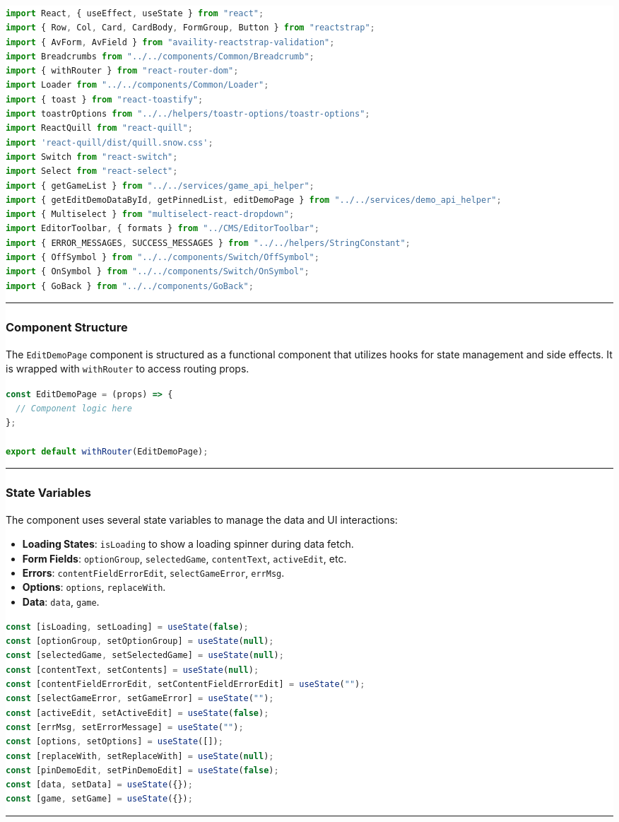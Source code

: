 ```javascript
import React, { useEffect, useState } from "react";
import { Row, Col, Card, CardBody, FormGroup, Button } from "reactstrap";
import { AvForm, AvField } from "availity-reactstrap-validation";
import Breadcrumbs from "../../components/Common/Breadcrumb";
import { withRouter } from "react-router-dom";
import Loader from "../../components/Common/Loader";
import { toast } from "react-toastify";
import toastrOptions from "../../helpers/toastr-options/toastr-options";
import ReactQuill from "react-quill";
import 'react-quill/dist/quill.snow.css';
import Switch from "react-switch";
import Select from "react-select";
import { getGameList } from "../../services/game_api_helper";
import { getEditDemoDataById, getPinnedList, editDemoPage } from "../../services/demo_api_helper";
import { Multiselect } from "multiselect-react-dropdown";
import EditorToolbar, { formats } from "../CMS/EditorToolbar";
import { ERROR_MESSAGES, SUCCESS_MESSAGES } from "../../helpers/StringConstant";
import { OffSymbol } from "../../components/Switch/OffSymbol";
import { OnSymbol } from "../../components/Switch/OnSymbol";
import { GoBack } from "../../components/GoBack";
```

---

### Component Structure

The `EditDemoPage` component is structured as a functional component that utilizes hooks for state management and side effects. It is wrapped with `withRouter` to access routing props.

```javascript
const EditDemoPage = (props) => {
  // Component logic here
};

export default withRouter(EditDemoPage);
```

---

### State Variables

The component uses several state variables to manage the data and UI interactions:

- **Loading States**: `isLoading` to show a loading spinner during data fetch.
- **Form Fields**: `optionGroup`, `selectedGame`, `contentText`, `activeEdit`, etc.
- **Errors**: `contentFieldErrorEdit`, `selectGameError`, `errMsg`.
- **Options**: `options`, `replaceWith`.
- **Data**: `data`, `game`.

```javascript
const [isLoading, setLoading] = useState(false);
const [optionGroup, setOptionGroup] = useState(null);
const [selectedGame, setSelectedGame] = useState(null);
const [contentText, setContents] = useState(null);
const [contentFieldErrorEdit, setContentFieldErrorEdit] = useState("");
const [selectGameError, setGameError] = useState("");
const [activeEdit, setActiveEdit] = useState(false);
const [errMsg, setErrorMessage] = useState("");
const [options, setOptions] = useState([]);
const [replaceWith, setReplaceWith] = useState(null);
const [pinDemoEdit, setPinDemoEdit] = useState(false);
const [data, setData] = useState({});
const [game, setGame] = useState({});
```

---